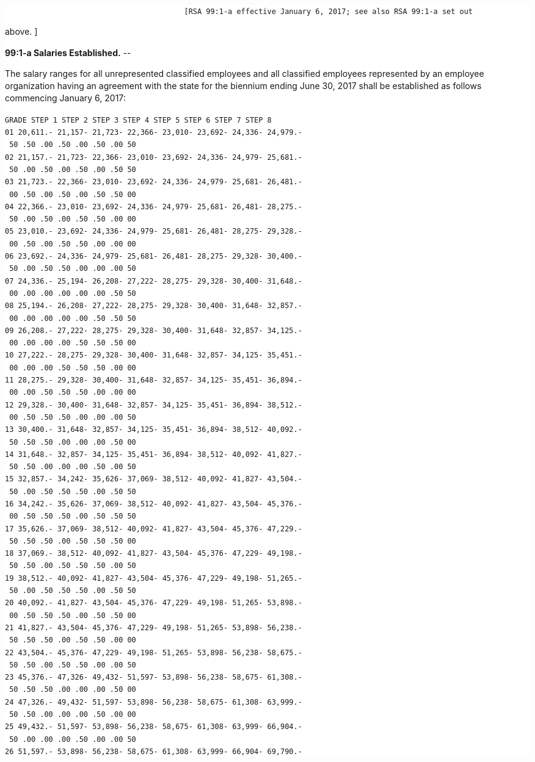 
                                             [RSA 99:1-a effective January 6, 2017; see also RSA 99:1-a set out
above.
                                             ]


                                             
**99:1-a Salaries Established.** --
                                             
 The salary ranges for all unrepresented classified employees and all
classified employees represented by an employee organization having an
agreement with the state for the biennium ending June 30, 2017 shall be
established as follows commencing January 6, 2017:

    GRADE STEP 1 STEP 2 STEP 3 STEP 4 STEP 5 STEP 6 STEP 7 STEP 8
    01 20,611.- 21,157- 21,723- 22,366- 23,010- 23,692- 24,336- 24,979.-
     50 .50 .00 .50 .00 .50 .00 50
    02 21,157.- 21,723- 22,366- 23,010- 23,692- 24,336- 24,979- 25,681.-
     50 .00 .50 .00 .50 .00 .50 50
    03 21,723.- 22,366- 23,010- 23,692- 24,336- 24,979- 25,681- 26,481.-
     00 .50 .00 .50 .00 .50 .50 00
    04 22,366.- 23,010- 23,692- 24,336- 24,979- 25,681- 26,481- 28,275.-
     50 .00 .50 .00 .50 .50 .00 00
    05 23,010.- 23,692- 24,336- 24,979- 25,681- 26,481- 28,275- 29,328.-
     00 .50 .00 .50 .50 .00 .00 00
    06 23,692.- 24,336- 24,979- 25,681- 26,481- 28,275- 29,328- 30,400.-
     50 .00 .50 .50 .00 .00 .00 50
    07 24,336.- 25,194- 26,208- 27,222- 28,275- 29,328- 30,400- 31,648.-
     00 .00 .00 .00 .00 .00 .50 50
    08 25,194.- 26,208- 27,222- 28,275- 29,328- 30,400- 31,648- 32,857.-
     00 .00 .00 .00 .00 .50 .50 50
    09 26,208.- 27,222- 28,275- 29,328- 30,400- 31,648- 32,857- 34,125.-
     00 .00 .00 .00 .50 .50 .50 00
    10 27,222.- 28,275- 29,328- 30,400- 31,648- 32,857- 34,125- 35,451.-
     00 .00 .00 .50 .50 .50 .00 00
    11 28,275.- 29,328- 30,400- 31,648- 32,857- 34,125- 35,451- 36,894.-
     00 .00 .50 .50 .50 .00 .00 00
    12 29,328.- 30,400- 31,648- 32,857- 34,125- 35,451- 36,894- 38,512.-
     00 .50 .50 .50 .00 .00 .00 50
    13 30,400.- 31,648- 32,857- 34,125- 35,451- 36,894- 38,512- 40,092.-
     50 .50 .50 .00 .00 .00 .50 00
    14 31,648.- 32,857- 34,125- 35,451- 36,894- 38,512- 40,092- 41,827.-
     50 .50 .00 .00 .00 .50 .00 50
    15 32,857.- 34,242- 35,626- 37,069- 38,512- 40,092- 41,827- 43,504.-
     50 .00 .50 .50 .50 .00 .50 50
    16 34,242.- 35,626- 37,069- 38,512- 40,092- 41,827- 43,504- 45,376.-
     00 .50 .50 .50 .00 .50 .50 50
    17 35,626.- 37,069- 38,512- 40,092- 41,827- 43,504- 45,376- 47,229.-
     50 .50 .50 .00 .50 .50 .50 00
    18 37,069.- 38,512- 40,092- 41,827- 43,504- 45,376- 47,229- 49,198.-
     50 .50 .00 .50 .50 .50 .00 50
    19 38,512.- 40,092- 41,827- 43,504- 45,376- 47,229- 49,198- 51,265.-
     50 .00 .50 .50 .50 .00 .50 50
    20 40,092.- 41,827- 43,504- 45,376- 47,229- 49,198- 51,265- 53,898.-
     00 .50 .50 .50 .00 .50 .50 00
    21 41,827.- 43,504- 45,376- 47,229- 49,198- 51,265- 53,898- 56,238.-
     50 .50 .50 .00 .50 .50 .00 00
    22 43,504.- 45,376- 47,229- 49,198- 51,265- 53,898- 56,238- 58,675.-
     50 .50 .00 .50 .50 .00 .00 50
    23 45,376.- 47,326- 49,432- 51,597- 53,898- 56,238- 58,675- 61,308.-
     50 .50 .50 .00 .00 .00 .50 00
    24 47,326.- 49,432- 51,597- 53,898- 56,238- 58,675- 61,308- 63,999.-
     50 .50 .00 .00 .00 .50 .00 00
    25 49,432.- 51,597- 53,898- 56,238- 58,675- 61,308- 63,999- 66,904.-
     50 .00 .00 .00 .50 .00 .00 50
    26 51,597.- 53,898- 56,238- 58,675- 61,308- 63,999- 66,904- 69,790.-
